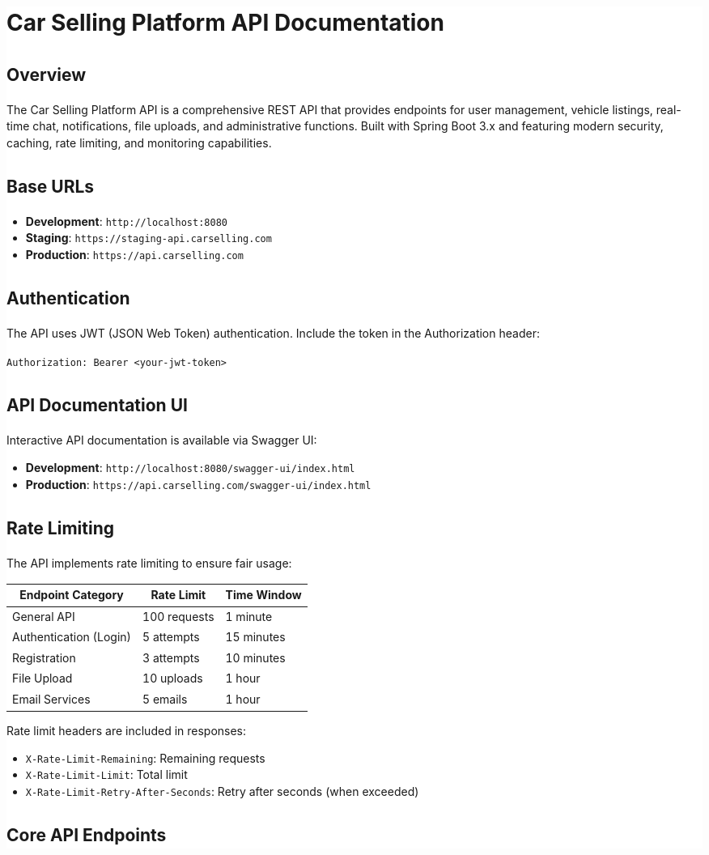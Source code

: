 # Car Selling Platform API Documentation

## Overview

The Car Selling Platform API is a comprehensive REST API that provides endpoints for user management, vehicle listings, real-time chat, notifications, file uploads, and administrative functions. Built with Spring Boot 3.x and featuring modern security, caching, rate limiting, and monitoring capabilities.

## Base URLs

- **Development**: `http://localhost:8080`
- **Staging**: `https://staging-api.carselling.com`
- **Production**: `https://api.carselling.com`

## Authentication

The API uses JWT (JSON Web Token) authentication. Include the token in the Authorization header:

```
Authorization: Bearer <your-jwt-token>
```

## API Documentation UI

Interactive API documentation is available via Swagger UI:
- **Development**: `http://localhost:8080/swagger-ui/index.html`
- **Production**: `https://api.carselling.com/swagger-ui/index.html`

## Rate Limiting

The API implements rate limiting to ensure fair usage:

| Endpoint Category | Rate Limit | Time Window |
|------------------|------------|-------------|
| General API | 100 requests | 1 minute |
| Authentication (Login) | 5 attempts | 15 minutes |
| Registration | 3 attempts | 10 minutes |
| File Upload | 10 uploads | 1 hour |
| Email Services | 5 emails | 1 hour |

Rate limit headers are included in responses:
- `X-Rate-Limit-Remaining`: Remaining requests
- `X-Rate-Limit-Limit`: Total limit
- `X-Rate-Limit-Retry-After-Seconds`: Retry after seconds (when exceeded)

## Core API Endpoints
